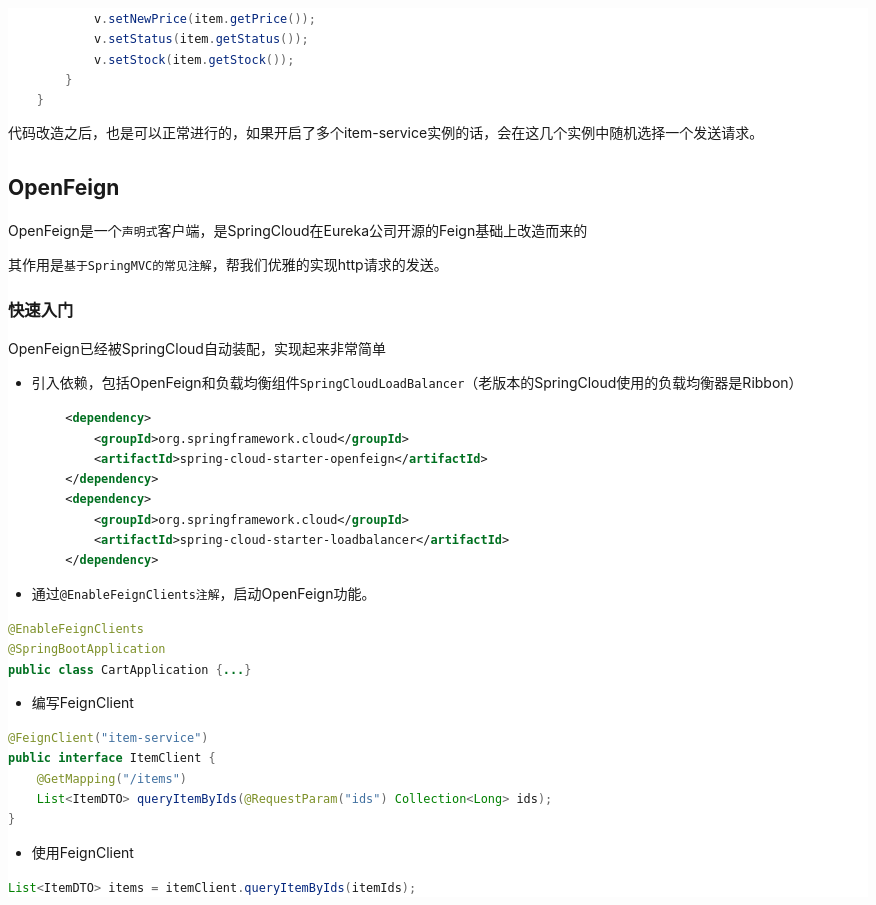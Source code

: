 ```java
            v.setNewPrice(item.getPrice());
            v.setStatus(item.getStatus());
            v.setStock(item.getStock());
        }
    }
```

代码改造之后，也是可以正常进行的，如果开启了多个item-service实例的话，会在这几个实例中随机选择一个发送请求。



## OpenFeign

OpenFeign是一个`声明式`客户端，是SpringCloud在Eureka公司开源的Feign基础上改造而来的

其作用是`基于SpringMVC的常见注解`，帮我们优雅的实现http请求的发送。



### 快速入门

OpenFeign已经被SpringCloud自动装配，实现起来非常简单

- 引入依赖，包括OpenFeign和负载均衡组件`SpringCloudLoadBalancer`（老版本的SpringCloud使用的负载均衡器是Ribbon）

```xml
        <dependency>
            <groupId>org.springframework.cloud</groupId>
            <artifactId>spring-cloud-starter-openfeign</artifactId>
        </dependency>
        <dependency>
            <groupId>org.springframework.cloud</groupId>
            <artifactId>spring-cloud-starter-loadbalancer</artifactId>
        </dependency>
```

- 通过`@EnableFeignClients注解`，启动OpenFeign功能。

```java
@EnableFeignClients
@SpringBootApplication
public class CartApplication {...}
```

- 编写FeignClient

```java
@FeignClient("item-service")
public interface ItemClient {
    @GetMapping("/items")
    List<ItemDTO> queryItemByIds(@RequestParam("ids") Collection<Long> ids);
}
```

- 使用FeignClient

```java
List<ItemDTO> items = itemClient.queryItemByIds(itemIds);
```
